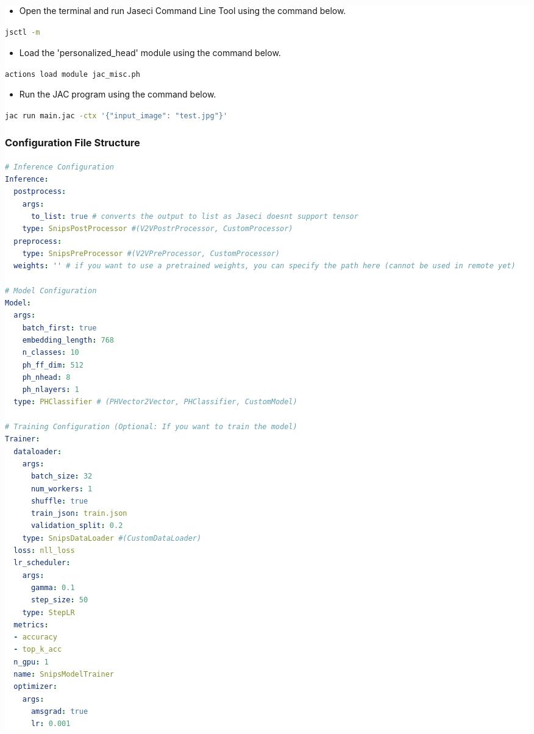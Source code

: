 - Open the terminal and run Jaseci Command Line Tool using the command below.

```bash
jsctl -m
```

- Load the 'personalized_head' module using the command below.

```bash
actions load module jac_misc.ph
```

- Run the JAC program using the command below.

```bash
jac run main.jac -ctx '{"input_image": "test.jpg"}'
```

### **Configuration File Structure**
```yaml
# Inference Configuration
Inference:
  postprocess:
    args:
      to_list: true # converts the output to list as Jaseci doesnt support tensor
    type: SnipsPostProcessor #(V2VPostrProcessor, CustomProcessor)
  preprocess:
    type: SnipsPreProcessor #(V2VPreProcessor, CustomProcessor)
  weights: '' # if you want to use a pretrained weights, you can specify the path here (cannot be used in remote yet)

# Model Configuration
Model:
  args:
    batch_first: true
    embedding_length: 768
    n_classes: 10
    ph_ff_dim: 512
    ph_nhead: 8
    ph_nlayers: 1
  type: PHClassifier # (PHVector2Vector, PHClassifier, CustomModel)

# Training Configuration (Optional: If you want to train the model)
Trainer:
  dataloader:
    args:
      batch_size: 32
      num_workers: 1
      shuffle: true
      train_json: train.json
      validation_split: 0.2
    type: SnipsDataLoader #(CustomDataLoader)
  loss: nll_loss
  lr_scheduler:
    args:
      gamma: 0.1
      step_size: 50
    type: StepLR
  metrics:
  - accuracy
  - top_k_acc
  n_gpu: 1
  name: SnipsModelTrainer
  optimizer:
    args:
      amsgrad: true
      lr: 0.001
```